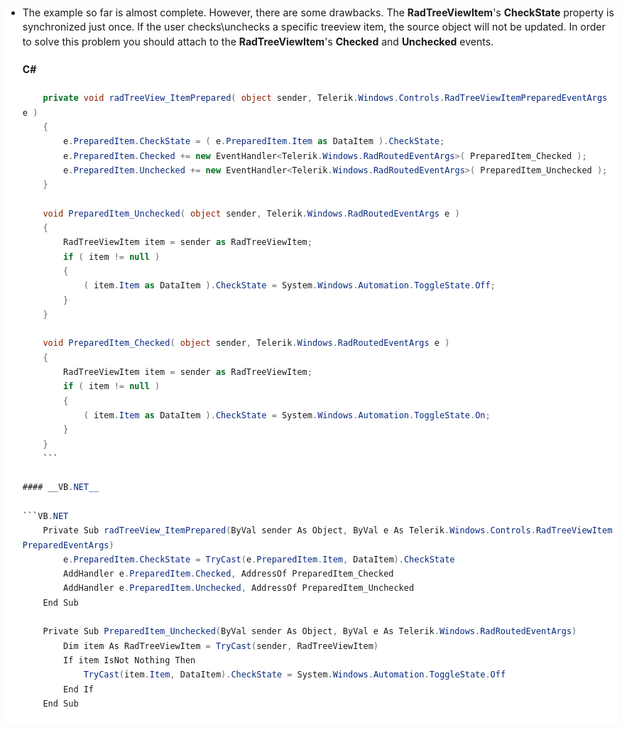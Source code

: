 * The example so far is almost complete. However, there are some drawbacks. The __RadTreeViewItem__'s __CheckState__ property is synchronized just once. If the user checks\unchecks a specific treeview item, the source object will not be updated. In order to solve this problem you should attach to the __RadTreeViewItem__'s __Checked__ and __Unchecked__ events.

	#### __C#__

	```C#
		private void radTreeView_ItemPrepared( object sender, Telerik.Windows.Controls.RadTreeViewItemPreparedEventArgs e )
		{
			e.PreparedItem.CheckState = ( e.PreparedItem.Item as DataItem ).CheckState;
			e.PreparedItem.Checked += new EventHandler<Telerik.Windows.RadRoutedEventArgs>( PreparedItem_Checked );
			e.PreparedItem.Unchecked += new EventHandler<Telerik.Windows.RadRoutedEventArgs>( PreparedItem_Unchecked );
		}
		
		void PreparedItem_Unchecked( object sender, Telerik.Windows.RadRoutedEventArgs e )
		{
			RadTreeViewItem item = sender as RadTreeViewItem;
			if ( item != null )
			{
				( item.Item as DataItem ).CheckState = System.Windows.Automation.ToggleState.Off;
			}
		}
		
		void PreparedItem_Checked( object sender, Telerik.Windows.RadRoutedEventArgs e )
		{
			RadTreeViewItem item = sender as RadTreeViewItem;
			if ( item != null )
			{
				( item.Item as DataItem ).CheckState = System.Windows.Automation.ToggleState.On;
			}
		}
		```

	#### __VB.NET__

	```VB.NET
		Private Sub radTreeView_ItemPrepared(ByVal sender As Object, ByVal e As Telerik.Windows.Controls.RadTreeViewItemPreparedEventArgs)
			e.PreparedItem.CheckState = TryCast(e.PreparedItem.Item, DataItem).CheckState
			AddHandler e.PreparedItem.Checked, AddressOf PreparedItem_Checked
			AddHandler e.PreparedItem.Unchecked, AddressOf PreparedItem_Unchecked
		End Sub
		
		Private Sub PreparedItem_Unchecked(ByVal sender As Object, ByVal e As Telerik.Windows.RadRoutedEventArgs)
			Dim item As RadTreeViewItem = TryCast(sender, RadTreeViewItem)
			If item IsNot Nothing Then
				TryCast(item.Item, DataItem).CheckState = System.Windows.Automation.ToggleState.Off
			End If
		End Sub
		